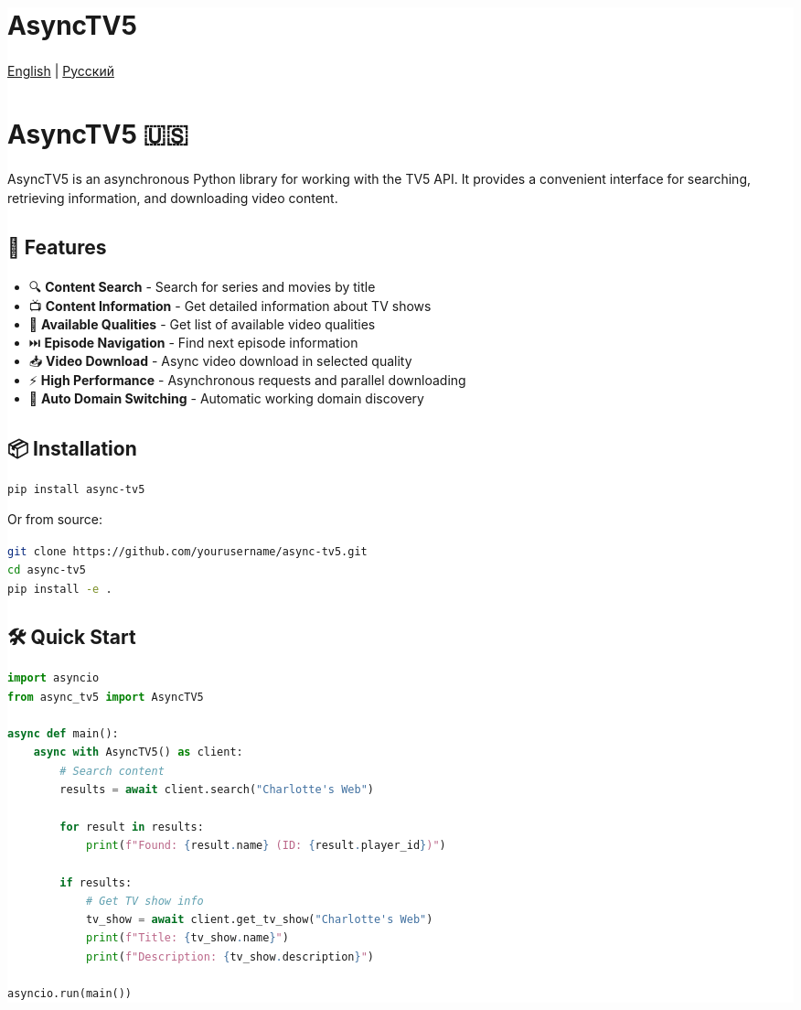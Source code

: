 # AsyncTV5

[English](#english) | [Русский](#русский)

<a name="english"></a>
# AsyncTV5 🇺🇸

AsyncTV5 is an asynchronous Python library for working with the TV5 API. It provides a convenient interface for searching, retrieving information, and downloading video content.

## 🚀 Features

- 🔍 **Content Search** - Search for series and movies by title
- 📺 **Content Information** - Get detailed information about TV shows
- 🎯 **Available Qualities** - Get list of available video qualities
- ⏭️ **Episode Navigation** - Find next episode information
- 📥 **Video Download** - Async video download in selected quality
- ⚡ **High Performance** - Asynchronous requests and parallel downloading
- 🔄 **Auto Domain Switching** - Automatic working domain discovery

## 📦 Installation

```bash
pip install async-tv5
```

Or from source:
```bash
git clone https://github.com/yourusername/async-tv5.git
cd async-tv5
pip install -e .
```

## 🛠️ Quick Start

```python
import asyncio
from async_tv5 import AsyncTV5

async def main():
    async with AsyncTV5() as client:
        # Search content
        results = await client.search("Charlotte's Web")
        
        for result in results:
            print(f"Found: {result.name} (ID: {result.player_id})")
        
        if results:
            # Get TV show info
            tv_show = await client.get_tv_show("Charlotte's Web")
            print(f"Title: {tv_show.name}")
            print(f"Description: {tv_show.description}")

asyncio.run(main())
```
